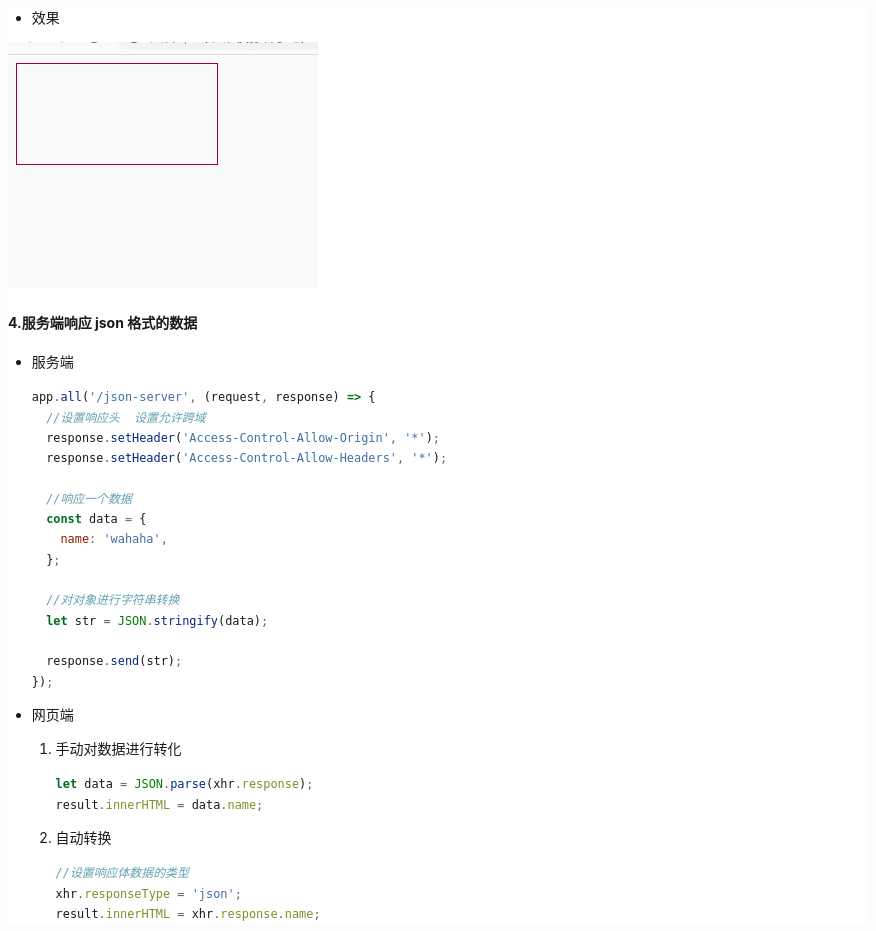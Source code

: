- 效果

![](./images/post.gif)

#### 4.服务端响应 json 格式的数据

- 服务端

  ```js
  app.all('/json-server', (request, response) => {
    //设置响应头  设置允许跨域
    response.setHeader('Access-Control-Allow-Origin', '*');
    response.setHeader('Access-Control-Allow-Headers', '*');

    //响应一个数据
    const data = {
      name: 'wahaha',
    };

    //对对象进行字符串转换
    let str = JSON.stringify(data);

    response.send(str);
  });
  ```

- 网页端

  1. 手动对数据进行转化

     ```js
     let data = JSON.parse(xhr.response);
     result.innerHTML = data.name;
     ```

  2. 自动转换

     ```js
     //设置响应体数据的类型
     xhr.responseType = 'json';
     result.innerHTML = xhr.response.name;
     ```
